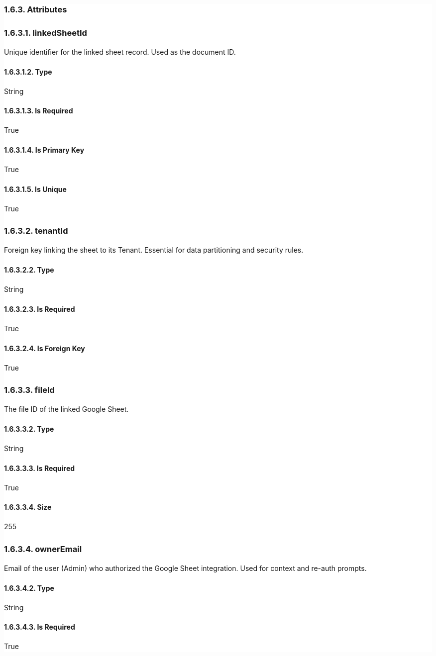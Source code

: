 ### 1.6.3. Attributes

### 1.6.3.1. linkedSheetId
Unique identifier for the linked sheet record. Used as the document ID.

#### 1.6.3.1.2. Type
String

#### 1.6.3.1.3. Is Required
True

#### 1.6.3.1.4. Is Primary Key
True

#### 1.6.3.1.5. Is Unique
True

### 1.6.3.2. tenantId
Foreign key linking the sheet to its Tenant. Essential for data partitioning and security rules.

#### 1.6.3.2.2. Type
String

#### 1.6.3.2.3. Is Required
True

#### 1.6.3.2.4. Is Foreign Key
True

### 1.6.3.3. fileId
The file ID of the linked Google Sheet.

#### 1.6.3.3.2. Type
String

#### 1.6.3.3.3. Is Required
True

#### 1.6.3.3.4. Size
255

### 1.6.3.4. ownerEmail
Email of the user (Admin) who authorized the Google Sheet integration. Used for context and re-auth prompts.

#### 1.6.3.4.2. Type
String

#### 1.6.3.4.3. Is Required
True
